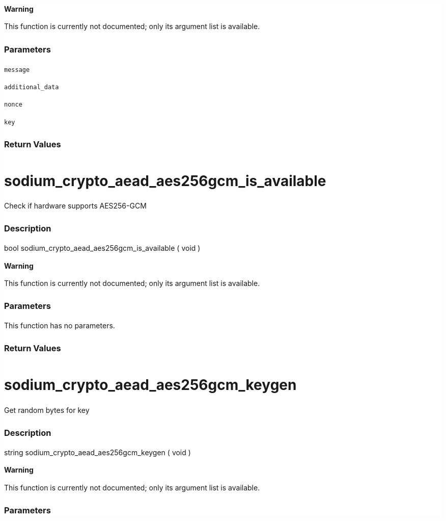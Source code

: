 **Warning**

This function is currently not documented; only its argument list is
available.

### Parameters

`message`  

`additional_data`  

`nonce`  

`key`  

### Return Values

sodium\_crypto\_aead\_aes256gcm\_is\_available
==============================================

Check if hardware supports AES256-GCM

### Description

<span class="type">bool</span> <span
class="methodname">sodium\_crypto\_aead\_aes256gcm\_is\_available</span>
( <span class="methodparam">void</span> )

**Warning**

This function is currently not documented; only its argument list is
available.

### Parameters

This function has no parameters.

### Return Values

sodium\_crypto\_aead\_aes256gcm\_keygen
=======================================

Get random bytes for key

### Description

<span class="type">string</span> <span
class="methodname">sodium\_crypto\_aead\_aes256gcm\_keygen</span> (
<span class="methodparam">void</span> )

**Warning**

This function is currently not documented; only its argument list is
available.

### Parameters

